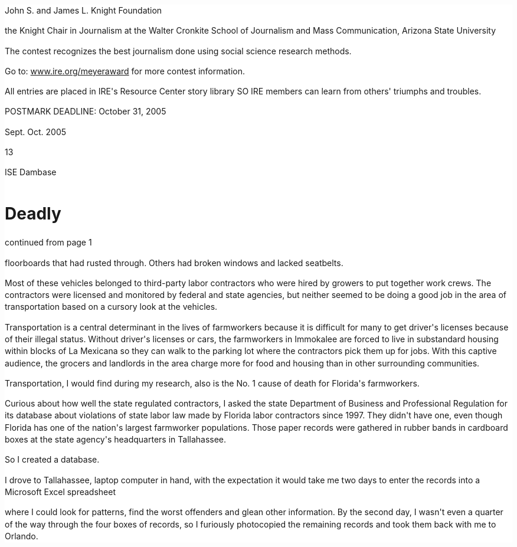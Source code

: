

John S. and James L. Knight Foundation 

the Knight Chair in Journalism at the Walter Cronkite School of Journalism and Mass Communication, Arizona State University 

The contest recognizes the best journalism done using social science research methods. 

Go to: www.ire.org/meyeraward for more contest information. 

All entries are placed in IRE's Resource Center story library SO IRE members can learn from others' triumphs and troubles. 

POSTMARK DEADLINE: October 31, 2005 

Sept.
Oct. 2005


13


ISE Dambase 

# Deadly 

continued from page 1 

floorboards that had rusted through. Others had broken windows and lacked seatbelts. 

Most of these vehicles belonged to third-party labor contractors who were hired by growers to put together work crews. The contractors were licensed and monitored by federal and state agencies, but neither seemed to be doing a good job in the area of transportation based on a cursory look at the vehicles. 

Transportation is a central determinant in the lives of farmworkers because it is difficult for many to get driver's licenses because of their illegal status. Without driver's licenses or cars, the farmworkers in Immokalee are forced to live in substandard housing within blocks of La Mexicana so they can walk to the parking lot where the contractors pick them up for jobs. With this captive audience, the grocers and landlords in the area charge more for food and housing than in other surrounding communities. 

Transportation, I would find during my research, also is the No. 1 cause of death for Florida's farmworkers. 

Curious about how well the state regulated contractors, I asked the state Department of Business and Professional Regulation for its database about violations of state labor law made by Florida labor contractors since 1997. They didn't have one, even though Florida has one of the nation's largest farmworker populations. Those paper records were gathered in rubber bands in cardboard boxes at the state agency's headquarters in Tallahassee. 

So I created a database. 

I drove to Tallahassee, laptop computer in hand, with the expectation it would take me two days to enter the records into a Microsoft Excel spreadsheet 

where I could look for patterns, find the worst offenders and glean other information. By the second day, I wasn't even a quarter of the way through the four boxes of records, so I furiously photocopied the remaining records and took them back with me to Orlando. 
